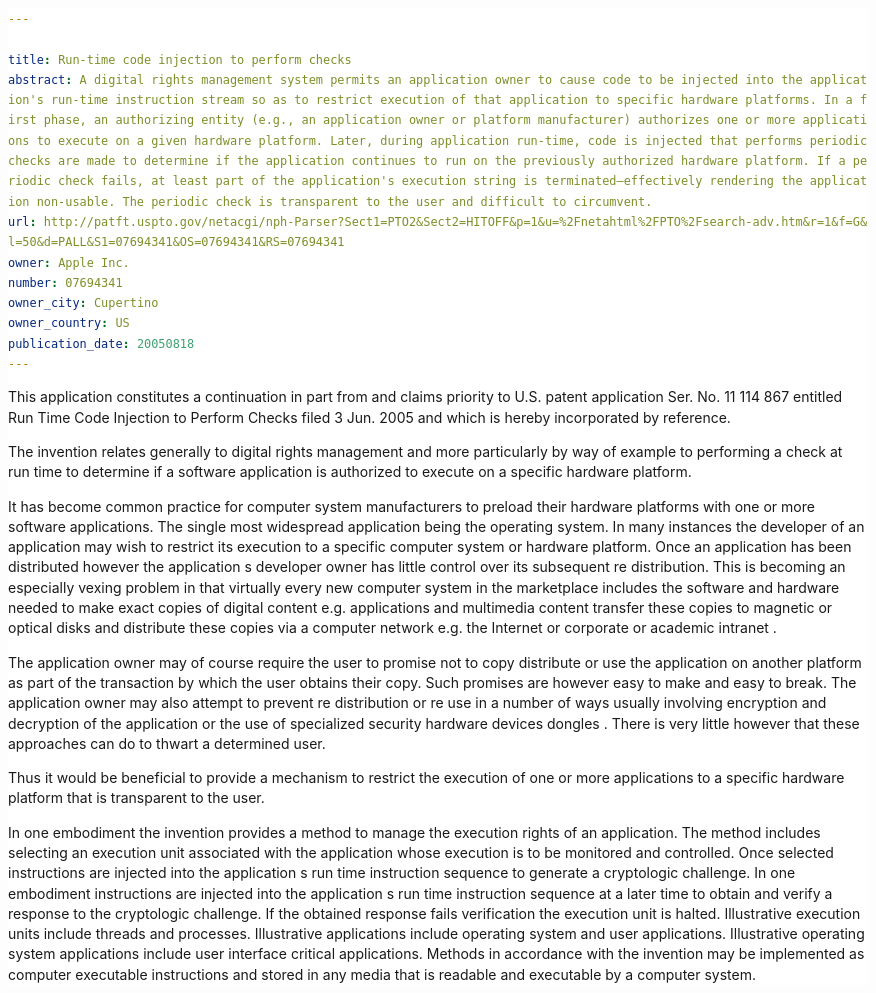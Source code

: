 ```yaml
---

title: Run-time code injection to perform checks
abstract: A digital rights management system permits an application owner to cause code to be injected into the application's run-time instruction stream so as to restrict execution of that application to specific hardware platforms. In a first phase, an authorizing entity (e.g., an application owner or platform manufacturer) authorizes one or more applications to execute on a given hardware platform. Later, during application run-time, code is injected that performs periodic checks are made to determine if the application continues to run on the previously authorized hardware platform. If a periodic check fails, at least part of the application's execution string is terminated—effectively rendering the application non-usable. The periodic check is transparent to the user and difficult to circumvent.
url: http://patft.uspto.gov/netacgi/nph-Parser?Sect1=PTO2&Sect2=HITOFF&p=1&u=%2Fnetahtml%2FPTO%2Fsearch-adv.htm&r=1&f=G&l=50&d=PALL&S1=07694341&OS=07694341&RS=07694341
owner: Apple Inc.
number: 07694341
owner_city: Cupertino
owner_country: US
publication_date: 20050818
---
```

This application constitutes a continuation in part from and claims priority to U.S. patent application Ser. No. 11 114 867 entitled Run Time Code Injection to Perform Checks filed 3 Jun. 2005 and which is hereby incorporated by reference.

The invention relates generally to digital rights management and more particularly by way of example to performing a check at run time to determine if a software application is authorized to execute on a specific hardware platform.

It has become common practice for computer system manufacturers to preload their hardware platforms with one or more software applications. The single most widespread application being the operating system. In many instances the developer of an application may wish to restrict its execution to a specific computer system or hardware platform. Once an application has been distributed however the application s developer owner has little control over its subsequent re distribution. This is becoming an especially vexing problem in that virtually every new computer system in the marketplace includes the software and hardware needed to make exact copies of digital content e.g. applications and multimedia content transfer these copies to magnetic or optical disks and distribute these copies via a computer network e.g. the Internet or corporate or academic intranet .

The application owner may of course require the user to promise not to copy distribute or use the application on another platform as part of the transaction by which the user obtains their copy. Such promises are however easy to make and easy to break. The application owner may also attempt to prevent re distribution or re use in a number of ways usually involving encryption and decryption of the application or the use of specialized security hardware devices dongles . There is very little however that these approaches can do to thwart a determined user.

Thus it would be beneficial to provide a mechanism to restrict the execution of one or more applications to a specific hardware platform that is transparent to the user.

In one embodiment the invention provides a method to manage the execution rights of an application. The method includes selecting an execution unit associated with the application whose execution is to be monitored and controlled. Once selected instructions are injected into the application s run time instruction sequence to generate a cryptologic challenge. In one embodiment instructions are injected into the application s run time instruction sequence at a later time to obtain and verify a response to the cryptologic challenge. If the obtained response fails verification the execution unit is halted. Illustrative execution units include threads and processes. Illustrative applications include operating system and user applications. Illustrative operating system applications include user interface critical applications. Methods in accordance with the invention may be implemented as computer executable instructions and stored in any media that is readable and executable by a computer system.

